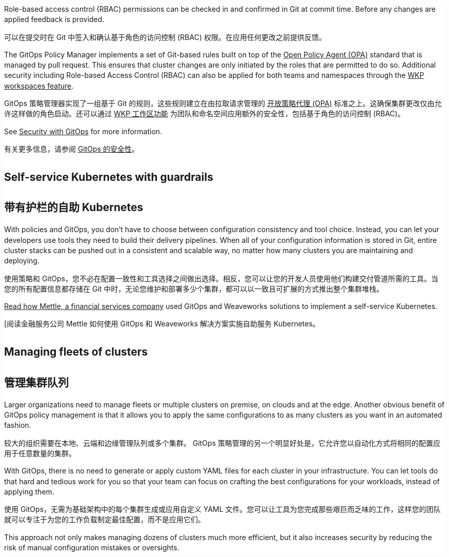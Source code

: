 Role-based access control (RBAC) permissions can be checked in and confirmed in Git at commit time. Before any changes are applied feedback is provided. 

可以在提交时在 Git 中签入和确认基于角色的访问控制 (RBAC) 权限。在应用任何更改之前提供反馈。

The GitOps Policy Manager implements a set of Git-based rules built on top of the [Open Policy Agent (OPA)](https://www.openpolicyagent.org/) standard that is managed by pull request. This ensures that cluster changes are only initiated by the roles that are permitted to do so. Additional security including Role-based Access Control (RBAC) can also be applied for both teams and namespaces through the [WKP workspaces feature](https://www.weave.works/blog/wkp-team-workspaces-rbac).

GitOps 策略管理器实现了一组基于 Git 的规则，这些规则建立在由拉取请求管理的 [开放策略代理 (OPA)](https://www.openpolicyagent.org/) 标准之上。这确保集群更改仅由允许这样做的角色启动。还可以通过 [WKP 工作区功能](https://www.weave.works/blog/wkp-team-workspaces-rbac) 为团队和命名空间应用额外的安全性，包括基于角色的访问控制 (RBAC)。

See [Security with GitOps](https://www.weave.works/use-cases/security-with-gitops/) for more information.

有关更多信息，请参阅 [GitOps 的安全性](https://www.weave.works/use-cases/security-with-gitops/)。

## Self-service Kubernetes with guardrails

## 带有护栏的自助 Kubernetes

With policies and GitOps, you don’t have to choose between configuration consistency and tool choice. Instead, you can let your developers use tools they need to build their delivery pipelines. When all of your configuration information is stored in Git, entire cluster stacks can be pushed out in a consistent and scalable way, no matter how many clusters you are maintaining and deploying.

使用策略和 GitOps，您不必在配置一致性和工具选择之间做出选择。相反，您可以让您的开发人员使用他们构建交付管道所需的工具。当您的所有配置信息都存储在 Git 中时，无论您维护和部署多少个集群，都可以以一致且可扩展的方式推出整个集群堆栈。

[Read how Mettle, a financial services company](https://www.weave.works/blog/case-study-mettle-leverages-gitops-for-self-service-developer-platform) used GitOps and Weaveworks solutions to implement a self-service Kubernetes.

[阅读金融服务公司 Mettle 如何使用 GitOps 和 Weaveworks 解决方案实施自助服务 Kubernetes。

## Managing fleets of clusters

## 管理集群队列

Larger organizations need to manage fleets or multiple clusters on premise, on clouds and at the edge. Another obvious benefit of GitOps policy management is that it allows you to apply the same configurations to as many clusters as you want in an automated fashion.

较大的组织需要在本地、云端和边缘管理队列或多个集群。 GitOps 策略管理的另一个明显好处是，它允许您以自动化方式将相同的配置应用于任意数量的集群。

With GitOps, there is no need to generate or apply custom YAML files for each cluster in your infrastructure. You can let tools do that hard and tedious work for you so that your team can focus on crafting the best configurations for your workloads, instead of applying them.

使用 GitOps，无需为基础架构中的每个集群生成或应用自定义 YAML 文件。您可以让工具为您完成那些艰巨而乏味的工作，这样您的团队就可以专注于为您的工作负载制定最佳配置，而不是应用它们。

This approach not only makes managing dozens of clusters much more efficient, but it also increases security by reducing the risk of manual configuration mistakes or oversights.
